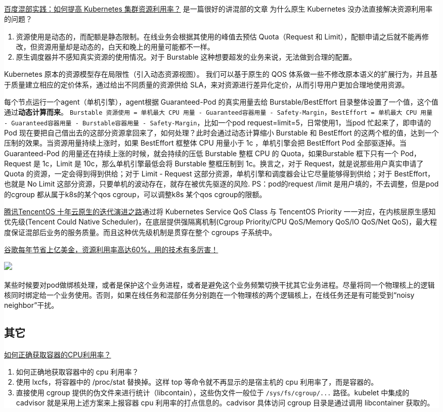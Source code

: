 [百度混部实践：如何提高 Kubernetes 集群资源利用率？](https://mp.weixin.qq.com/s/12XFN2lPB3grS5FteaF__A) 是一篇很好的讲混部的文章
为什么原生 Kubernetes 没办法直接解决资源利用率的问题？
1. 资源使用是动态的，而配额是静态限制。在线业务会根据其使用的峰值去预估 Quota（Request 和 Limit），配额申请之后就不能再修改，但资源用量却是动态的，白天和晚上的用量可能都不一样。
2. 原生调度器并不感知真实资源的使用情况。对于 Burstable 这种想要超发的业务来说，无法做到合理的配置。

Kubernetes 原本的资源模型存在局限性（引入动态资源视图）。 我们可以基于原生的 QOS 体系做一些不修改原本语义的扩展行为，并且基于质量建立相应的定价体系，通过给出不同质量的资源供给 SLA，来对资源进行差异化定价，从而引导用户更加合理地使用资源。

每个节点运行一个agent（单机引擎），agent根据 Guaranteed-Pod 的真实用量去给 Burstable/BestEffort 目录整体设置了一个值，这个值通过**动态计算而来**。
`Burstable 资源使用 = 单机最大 CPU 用量 - Guaranteed容器用量 - Safety-Margin`，`BestEffort = 单机最大 CPU 用量 - Guaranteed容器用量 - Burstable容器用量 - Safety-Margin`，比如一个pod request=limit=5，日常使用1，当pod 忙起来了，即申请的 Pod 现在要把自己借出去的这部分资源拿回来了，如何处理？此时会通过动态计算缩小 Burstable 和 BestEffort 的这两个框的值，达到一个压制的效果。当资源用量持续上涨时，如果 BestEffort 框整体 CPU 用量小于 1c ，单机引擎会把 BestEffort Pod 全部驱逐掉。当 Guaranteed-Pod 的用量还在持续上涨的时候，就会持续的压低 Burstable 整框 CPU 的 Quota，如果Burstable 框下只有一个 Pod，Request 是 1c，Limit 是 10c，那么单机引擎最低会将 Burstable 整框压制到 1c。换言之，对于 Request，就是说那些用户真实申请了 Quota 的资源，一定会得到得到供给；对于 Limit - Request 这部分资源，单机引擎和调度器会让它尽量能够得到供给；对于 BestEffort，也就是 No Limit 这部分资源，只要单机的波动存在，就存在被优先驱逐的风险. PS：pod的request /limit 是用户填的，不去调整，但是pod 的cgroup 都从属于k8s的某个qos cgroup，可以调整k8s 某个qos cgroup的限额。

[腾讯TencentOS 十年云原生的迭代演进之路](https://mp.weixin.qq.com/s/Cbck85WmivAW0mtMYdeEIw)通过将 Kubernetes Service QoS Class 与 TencentOS Priority 一一对应，在内核层原生感知优先级(Tencent Could Native Scheduler)，在底层提供强隔离机制(Cgroup Priority/CPU QoS/Memory QoS/IO QoS/Net QoS)，最大程度保证混部后业务的服务质量。而且这种优先级机制是贯穿在整个 cgroups 子系统中。

[谷歌每年节省上亿美金，资源利用率高达60%，用的技术有多厉害！](https://mp.weixin.qq.com/s/AoOFF1RztZmC4vAamnsaOw)

![](/public/upload/container/container_schedule.png)

某些时候要对pod做绑核处理，或者是保护这个业务进程，或者是避免这个业务频繁切换干扰其它业务进程。尽量将同一个物理核上的逻辑核同时绑定给一个业务使用。否则，如果在线任务和混部任务分别跑在一个物理核的两个逻辑核上，在线任务还是有可能受到“noisy neighbor”干扰。

## 其它

[如何正确获取容器的CPU利用率？](https://mp.weixin.qq.com/s/nKedQRFxmIgPBxtlIJasZw)
1. 如何正确地获取容器中的 cpu 利用率？
  1. 使用 lxcfs，将容器中的 /proc/stat 替换掉。这样 top 等命令就不再显示的是宿主机的 cpu 利用率了，而是容器的。
  2. 直接使用 cgroup 提供的伪文件来进行统计（libcontain），这些伪文件一般位于 `/sys/fs/cgroup/...` 路径。kubelet 中集成的 cadvisor 就是采用上述方案来上报容器 cpu 利用率的打点信息的。cadvisor 具体访问 cgroup 目录是通过调用 libcontainer 获取的。